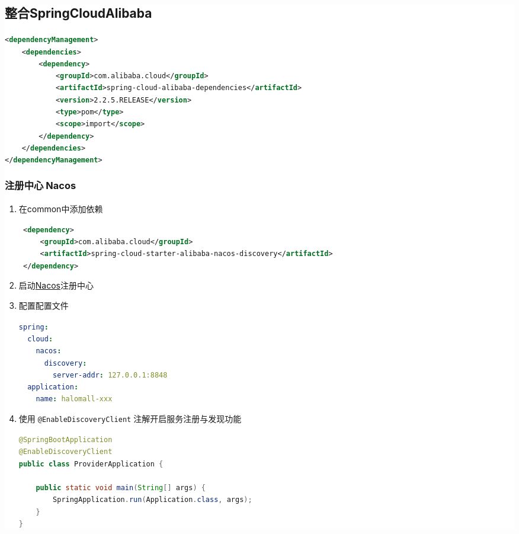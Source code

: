 

## 整合SpringCloudAlibaba

```xml
<dependencyManagement>
    <dependencies>
        <dependency>
            <groupId>com.alibaba.cloud</groupId>
            <artifactId>spring-cloud-alibaba-dependencies</artifactId>
            <version>2.2.5.RELEASE</version>
            <type>pom</type>
            <scope>import</scope>
        </dependency>
    </dependencies>
</dependencyManagement>
```

### 注册中心 Nacos

1. 在common中添加依赖

    ```xml
     <dependency>
         <groupId>com.alibaba.cloud</groupId>
         <artifactId>spring-cloud-starter-alibaba-nacos-discovery</artifactId>
     </dependency>
    ```

2. 启动[Nacos](https://github.com/alibaba/nacos/releases)注册中心

3. 配置配置文件

   ```yml
   spring:
     cloud:
       nacos:
         discovery:
           server-addr: 127.0.0.1:8848
     application:
       name: halomall-xxx
   ```

4. 使用 `@EnableDiscoveryClient` 注解开启服务注册与发现功能

   ```java
   @SpringBootApplication
   @EnableDiscoveryClient
   public class ProviderApplication {
   
       public static void main(String[] args) {
           SpringApplication.run(Application.class, args);
       }
   }
   ```

